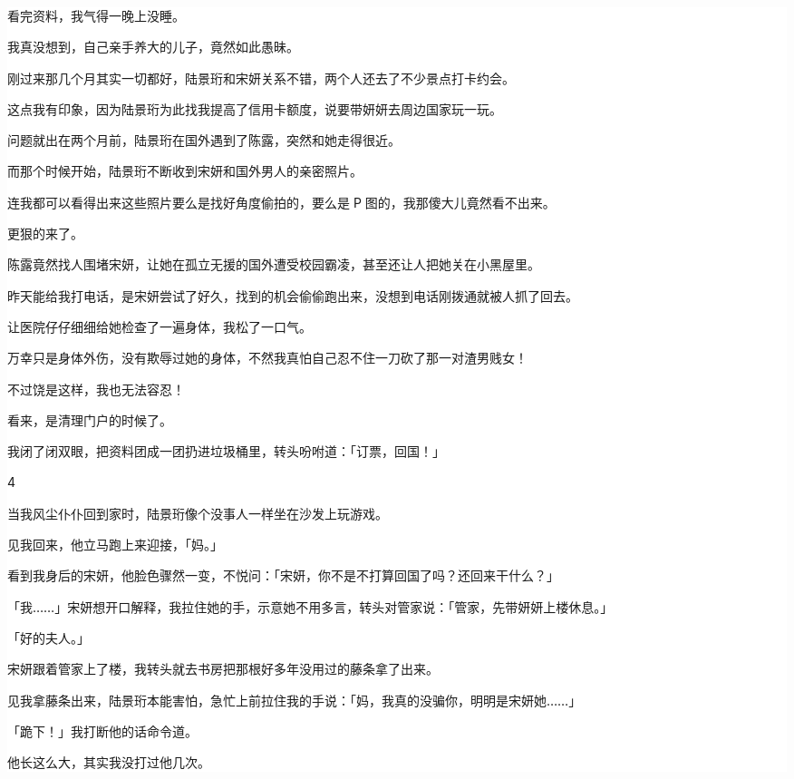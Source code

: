 看完资料，我气得一晚上没睡。


我真没想到，自己亲手养大的儿子，竟然如此愚昧。


刚过来那几个月其实一切都好，陆景珩和宋妍关系不错，两个人还去了不少景点打卡约会。


这点我有印象，因为陆景珩为此找我提高了信用卡额度，说要带妍妍去周边国家玩一玩。


问题就出在两个月前，陆景珩在国外遇到了陈露，突然和她走得很近。


而那个时候开始，陆景珩不断收到宋妍和国外男人的亲密照片。


连我都可以看得出来这些照片要么是找好角度偷拍的，要么是 P 图的，我那傻大儿竟然看不出来。


更狠的来了。


陈露竟然找人围堵宋妍，让她在孤立无援的国外遭受校园霸凌，甚至还让人把她关在小黑屋里。


昨天能给我打电话，是宋妍尝试了好久，找到的机会偷偷跑出来，没想到电话刚拨通就被人抓了回去。


让医院仔仔细细给她检查了一遍身体，我松了一口气。


万幸只是身体外伤，没有欺辱过她的身体，不然我真怕自己忍不住一刀砍了那一对渣男贱女！


不过饶是这样，我也无法容忍！


看来，是清理门户的时候了。


我闭了闭双眼，把资料团成一团扔进垃圾桶里，转头吩咐道：「订票，回国！」


4


当我风尘仆仆回到家时，陆景珩像个没事人一样坐在沙发上玩游戏。


见我回来，他立马跑上来迎接，「妈。」


看到我身后的宋妍，他脸色骤然一变，不悦问：「宋妍，你不是不打算回国了吗？还回来干什么？」


「我……」宋妍想开口解释，我拉住她的手，示意她不用多言，转头对管家说：「管家，先带妍妍上楼休息。」


「好的夫人。」


宋妍跟着管家上了楼，我转头就去书房把那根好多年没用过的藤条拿了出来。


见我拿藤条出来，陆景珩本能害怕，急忙上前拉住我的手说：「妈，我真的没骗你，明明是宋妍她……」


「跪下！」我打断他的话命令道。


他长这么大，其实我没打过他几次。
